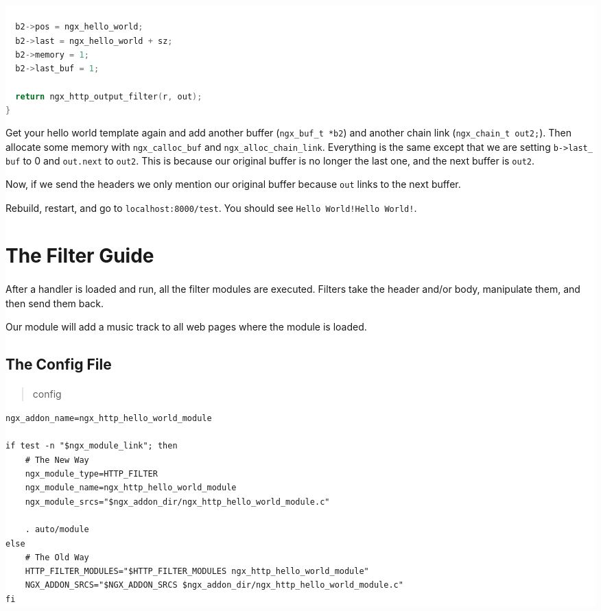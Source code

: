 ```c

  b2->pos = ngx_hello_world;
  b2->last = ngx_hello_world + sz; 
  b2->memory = 1;
  b2->last_buf = 1;

  return ngx_http_output_filter(r, out);
}

```


Get your hello world template again and add another buffer
(`ngx_buf_t *b2`) and another chain link (`ngx_chain_t out2;`).
Then allocate some memory with `ngx_calloc_buf` and `ngx_alloc_chain_link`.
Everything is the same except
that we are setting `b->last_buf` to 0 and `out.next` to `out2`. This
is because our original buffer is no longer the last one, and the next
buffer is `out2`.

Now, if we send the headers we only mention our original buffer because
`out` links to the next buffer.

Rebuild, restart, and go to `localhost:8000/test`. You should see
`Hello World!Hello World!`.


# The Filter Guide

After a handler is loaded and run, all the filter modules are executed.
Filters take the header and/or body, manipulate them, and then send them back. 

Our module will add a music track to all web pages where the module is loaded.

## The Config File

> config

```shell
ngx_addon_name=ngx_http_hello_world_module

if test -n "$ngx_module_link"; then
    # The New Way
    ngx_module_type=HTTP_FILTER
    ngx_module_name=ngx_http_hello_world_module
    ngx_module_srcs="$ngx_addon_dir/ngx_http_hello_world_module.c"

    . auto/module
else
    # The Old Way
    HTTP_FILTER_MODULES="$HTTP_FILTER_MODULES ngx_http_hello_world_module"
    NGX_ADDON_SRCS="$NGX_ADDON_SRCS $ngx_addon_dir/ngx_http_hello_world_module.c"
fi
```

